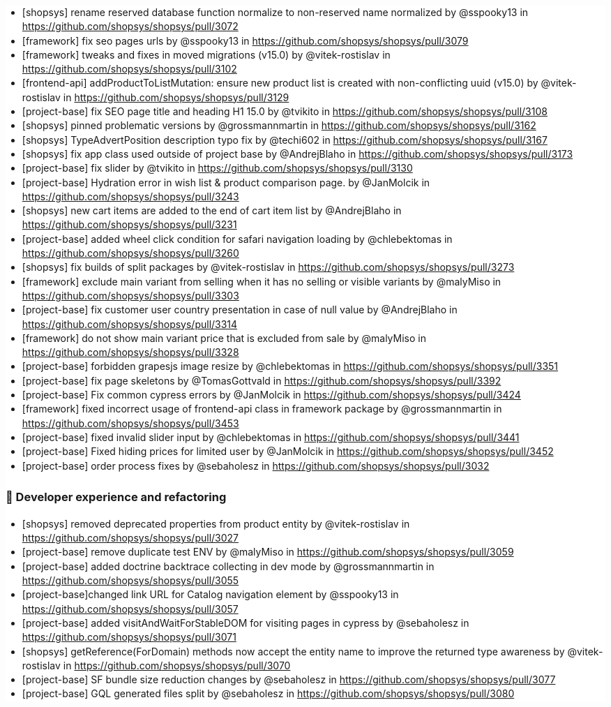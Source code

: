 -   [shopsys] rename reserved database function normalize to non-reserved name normalized by @sspooky13 in https://github.com/shopsys/shopsys/pull/3072
-   [framework] fix seo pages urls by @sspooky13 in https://github.com/shopsys/shopsys/pull/3079
-   [framework] tweaks and fixes in moved migrations (v15.0) by @vitek-rostislav in https://github.com/shopsys/shopsys/pull/3102
-   [frontend-api] addProductToListMutation: ensure new product list is created with non-conflicting uuid (v15.0) by @vitek-rostislav in https://github.com/shopsys/shopsys/pull/3129
-   [project-base] fix SEO page title and heading H1 15.0 by @tvikito in https://github.com/shopsys/shopsys/pull/3108
-   [shopsys] pinned problematic versions by @grossmannmartin in https://github.com/shopsys/shopsys/pull/3162
-   [shopsys] TypeAdvertPosition description typo fix by @techi602 in https://github.com/shopsys/shopsys/pull/3167
-   [shopsys] fix app class used outside of project base by @AndrejBlaho in https://github.com/shopsys/shopsys/pull/3173
-   [project-base] fix slider by @tvikito in https://github.com/shopsys/shopsys/pull/3130
-   [project-base] Hydration error in wish list & product comparison page. by @JanMolcik in https://github.com/shopsys/shopsys/pull/3243
-   [shopsys] new cart items are added to the end of cart item list by @AndrejBlaho in https://github.com/shopsys/shopsys/pull/3231
-   [project-base] added wheel click condition for safari navigation loading by @chlebektomas in https://github.com/shopsys/shopsys/pull/3260
-   [shopsys] fix builds of split packages by @vitek-rostislav in https://github.com/shopsys/shopsys/pull/3273
-   [framework] exclude main variant from selling when it has no selling or visible variants by @malyMiso in https://github.com/shopsys/shopsys/pull/3303
-   [project-base] fix customer user country presentation in case of null value by @AndrejBlaho in https://github.com/shopsys/shopsys/pull/3314
-   [framework] do not show main variant price that is excluded from sale by @malyMiso in https://github.com/shopsys/shopsys/pull/3328
-   [project-base] forbidden grapesjs image resize by @chlebektomas in https://github.com/shopsys/shopsys/pull/3351
-   [project-base] fix page skeletons by @TomasGottvald in https://github.com/shopsys/shopsys/pull/3392
-   [project-base] Fix common cypress errors by @JanMolcik in https://github.com/shopsys/shopsys/pull/3424
-   [framework] fixed incorrect usage of frontend-api class in framework package by @grossmannmartin in https://github.com/shopsys/shopsys/pull/3453
-   [project-base] fixed invalid slider input by @chlebektomas in https://github.com/shopsys/shopsys/pull/3441
-   [project-base] Fixed hiding prices for limited user by @JanMolcik in https://github.com/shopsys/shopsys/pull/3452
-   [project-base] order process fixes by @sebaholesz in https://github.com/shopsys/shopsys/pull/3032

### :hammer: Developer experience and refactoring

-   [shopsys] removed deprecated properties from product entity by @vitek-rostislav in https://github.com/shopsys/shopsys/pull/3027
-   [project-base] remove duplicate test ENV by @malyMiso in https://github.com/shopsys/shopsys/pull/3059
-   [project-base] added doctrine backtrace collecting in dev mode by @grossmannmartin in https://github.com/shopsys/shopsys/pull/3055
-   [project-base]changed link URL for Catalog navigation element by @sspooky13 in https://github.com/shopsys/shopsys/pull/3057
-   [project-base] added visitAndWaitForStableDOM for visiting pages in cypress by @sebaholesz in https://github.com/shopsys/shopsys/pull/3071
-   [shopsys] getReference(ForDomain) methods now accept the entity name to improve the returned type awareness by @vitek-rostislav in https://github.com/shopsys/shopsys/pull/3070
-   [project-base] SF bundle size reduction changes by @sebaholesz in https://github.com/shopsys/shopsys/pull/3077
-   [project-base] GQL generated files split by @sebaholesz in https://github.com/shopsys/shopsys/pull/3080
